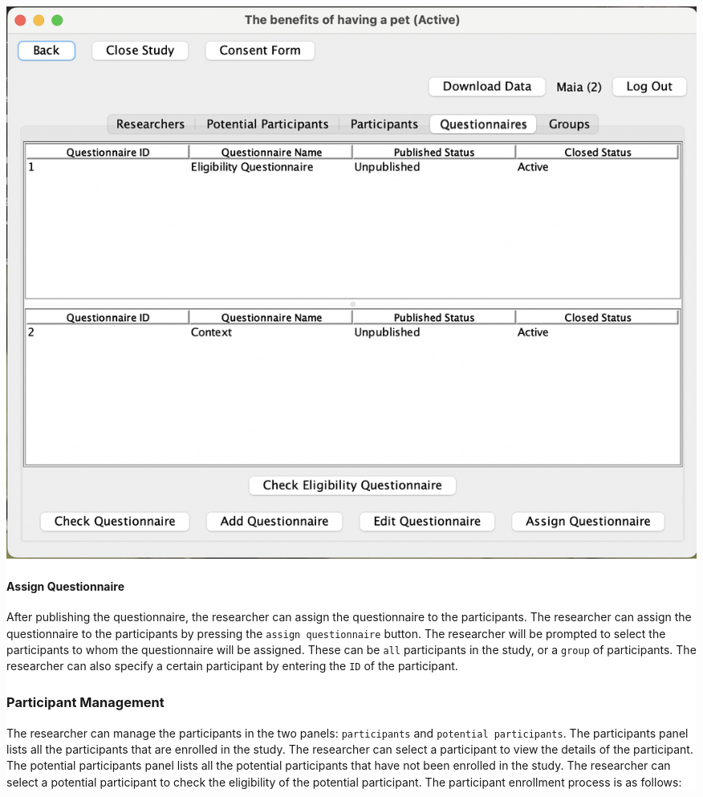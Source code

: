 ![](images/screens_for_displays/questionnaire_managment.png)

#### Assign Questionnaire
After publishing the questionnaire, the researcher can assign the questionnaire to the participants. The researcher
can assign the questionnaire to the participants by pressing the `assign questionnaire` button. The researcher will
be prompted to select the participants to whom the questionnaire will be assigned. These can be `all` participants in
the study, or a `group` of participants. The researcher can also specify a certain participant by entering the `ID` of
the participant.

### Participant Management
The researcher can manage the participants in the two panels: `participants` and `potential participants`. The
participants panel lists all the participants that are enrolled in the study. The researcher can select a participant
to view the details of the participant. The potential participants panel lists all the potential participants that
have not been enrolled in the study. The researcher can select a potential participant to check the eligibility of
the potential participant. The participant enrollment process is as follows:
